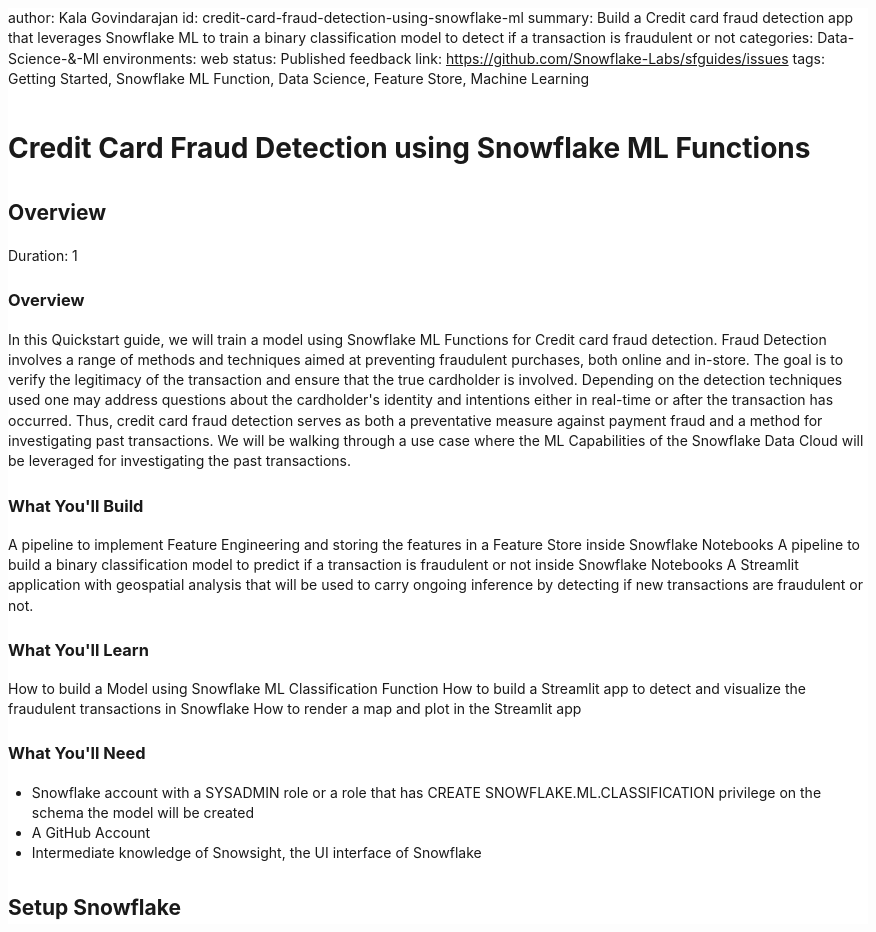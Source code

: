 author: Kala Govindarajan
id: credit-card-fraud-detection-using-snowflake-ml
summary: Build a Credit card fraud detection app that leverages Snowflake ML to train a binary classification model to detect if a transaction is fraudulent or not
categories: Data-Science-&-Ml
environments: web
status: Published 
feedback link: https://github.com/Snowflake-Labs/sfguides/issues
tags: Getting Started, Snowflake ML Function, Data Science, Feature Store, Machine Learning

# Credit Card Fraud Detection using Snowflake ML Functions


## Overview
Duration: 1

### Overview
In this Quickstart guide, we will train a model using Snowflake ML Functions for Credit card fraud detection. Fraud Detection involves a range of methods and techniques aimed at preventing fraudulent purchases, both online and in-store. The goal is to verify the legitimacy of the transaction and ensure that the true cardholder is involved. Depending on the detection techniques used one may address questions about the cardholder's identity and intentions either in real-time or after the transaction has occurred. Thus, credit card fraud detection serves as both a preventative measure against payment fraud and a method for investigating past transactions. We will be walking through a use case where the ML Capabilities of the Snowflake Data Cloud will be leveraged for investigating the past transactions.

### What You'll Build
A pipeline to implement Feature Engineering and storing the features in a Feature Store inside Snowflake Notebooks
A pipeline to build a binary classification model to predict if a transaction is fraudulent or not inside Snowflake Notebooks
A Streamlit application with geospatial analysis that will be used to carry ongoing inference by detecting if new transactions are fraudulent or not.

### What You'll Learn
How to build a Model using Snowflake ML Classification Function
How to build a Streamlit app to detect and visualize the fraudulent transactions in Snowflake
How to render a map and plot in the Streamlit app

### What You'll Need
- Snowflake account with a SYSADMIN role or a role that has CREATE SNOWFLAKE.ML.CLASSIFICATION privilege on the schema the model will be created
- A GitHub Account
- Intermediate knowledge of Snowsight, the UI interface of Snowflake


## Setup Snowflake
